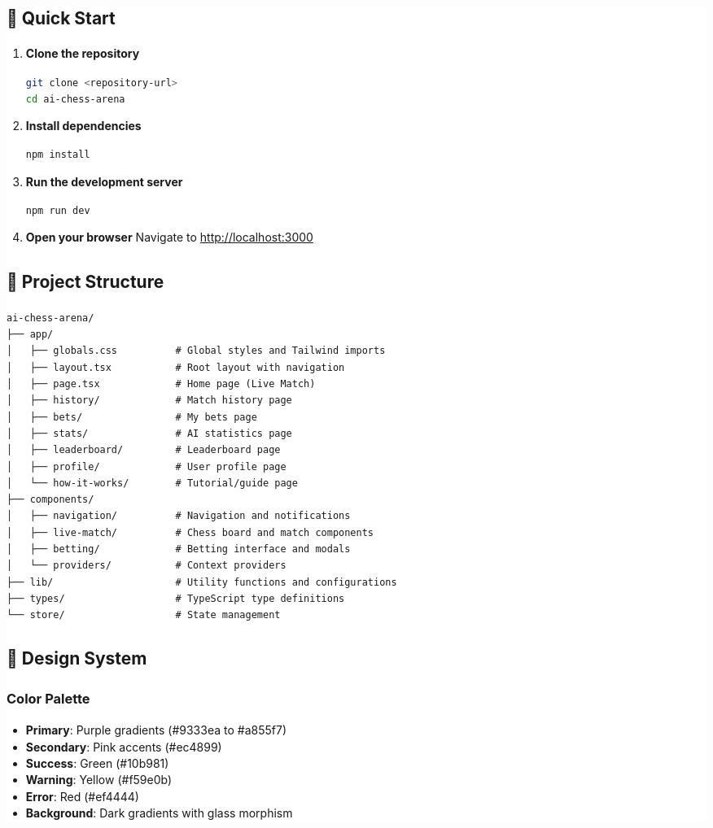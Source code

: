 ## 🚀 Quick Start

1. **Clone the repository**
   ```bash
   git clone <repository-url>
   cd ai-chess-arena
   ```

2. **Install dependencies**
   ```bash
   npm install
   ```

3. **Run the development server**
   ```bash
   npm run dev
   ```

4. **Open your browser**
   Navigate to [http://localhost:3000](http://localhost:3000)

## 📁 Project Structure

```
ai-chess-arena/
├── app/
│   ├── globals.css          # Global styles and Tailwind imports
│   ├── layout.tsx           # Root layout with navigation
│   ├── page.tsx             # Home page (Live Match)
│   ├── history/             # Match history page
│   ├── bets/                # My bets page
│   ├── stats/               # AI statistics page
│   ├── leaderboard/         # Leaderboard page
│   ├── profile/             # User profile page
│   └── how-it-works/        # Tutorial/guide page
├── components/
│   ├── navigation/          # Navigation and notifications
│   ├── live-match/          # Chess board and match components
│   ├── betting/             # Betting interface and modals
│   └── providers/           # Context providers
├── lib/                     # Utility functions and configurations
├── types/                   # TypeScript type definitions
└── store/                   # State management
```

## 🎨 Design System

### Color Palette
- **Primary**: Purple gradients (#9333ea to #a855f7)
- **Secondary**: Pink accents (#ec4899)
- **Success**: Green (#10b981)
- **Warning**: Yellow (#f59e0b)
- **Error**: Red (#ef4444)
- **Background**: Dark gradients with glass morphism
